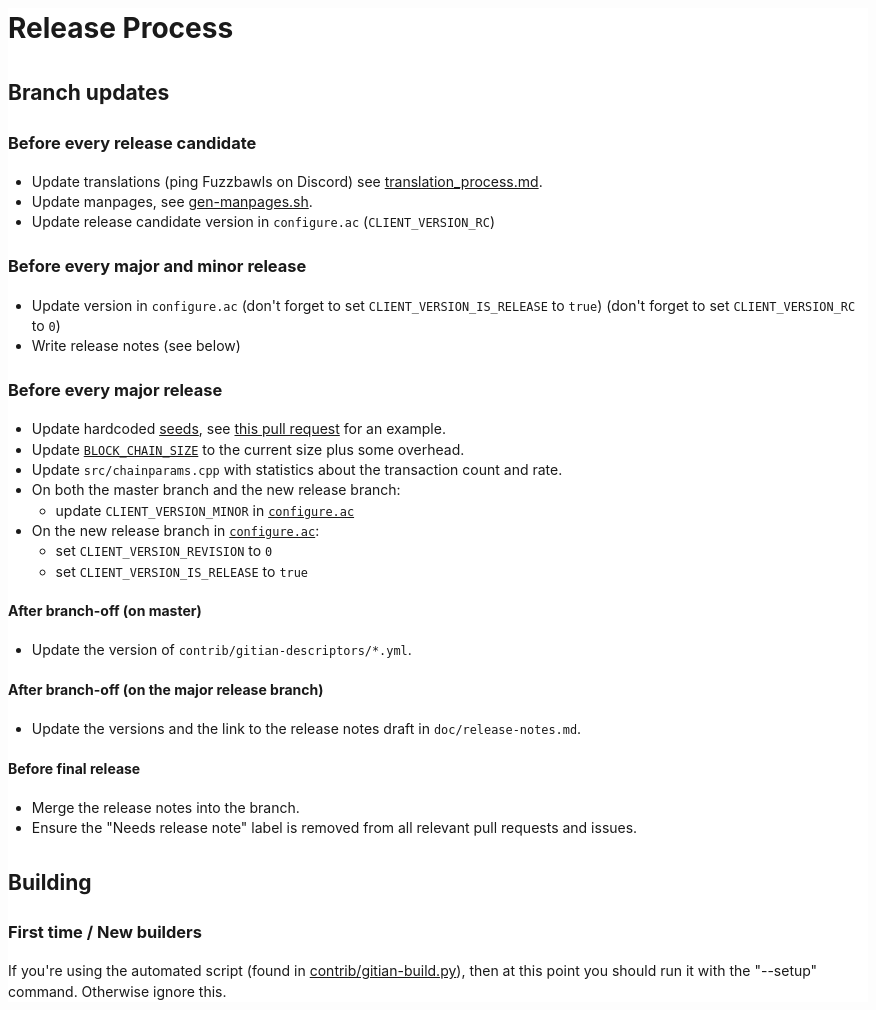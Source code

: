 Release Process
====================

## Branch updates

### Before every release candidate

* Update translations (ping Fuzzbawls on Discord) see [translation_process.md](https://github.com/Bitcrore_Coin-Project/Bitcrore_Coin/blob/master/doc/translation_process.md#synchronising-translations).
* Update manpages, see [gen-manpages.sh](https://github.com/bitcrore_coin-project/bitcrore_coin/blob/master/contrib/devtools/README.md#gen-manpagessh).
* Update release candidate version in `configure.ac` (`CLIENT_VERSION_RC`)

### Before every major and minor release

* Update version in `configure.ac` (don't forget to set `CLIENT_VERSION_IS_RELEASE` to `true`) (don't forget to set `CLIENT_VERSION_RC` to `0`)
* Write release notes (see below)

### Before every major release

* Update hardcoded [seeds](/contrib/seeds/README.md), see [this pull request](https://github.com/bitcoin/bitcoin/pull/7415) for an example.
* Update [`BLOCK_CHAIN_SIZE`](/src/qt/intro.cpp) to the current size plus some overhead.
* Update `src/chainparams.cpp` with statistics about the transaction count and rate.
* On both the master branch and the new release branch:
  - update `CLIENT_VERSION_MINOR` in [`configure.ac`](../configure.ac)
* On the new release branch in [`configure.ac`](../configure.ac):
  - set `CLIENT_VERSION_REVISION` to `0`
  - set `CLIENT_VERSION_IS_RELEASE` to `true`


#### After branch-off (on master)

- Update the version of `contrib/gitian-descriptors/*.yml`.

#### After branch-off (on the major release branch)

- Update the versions and the link to the release notes draft in `doc/release-notes.md`.

#### Before final release

- Merge the release notes into the branch.
- Ensure the "Needs release note" label is removed from all relevant pull requests and issues.


## Building

### First time / New builders

If you're using the automated script (found in [contrib/gitian-build.py](/contrib/gitian-build.py)), then at this point you should run it with the "--setup" command. Otherwise ignore this.
